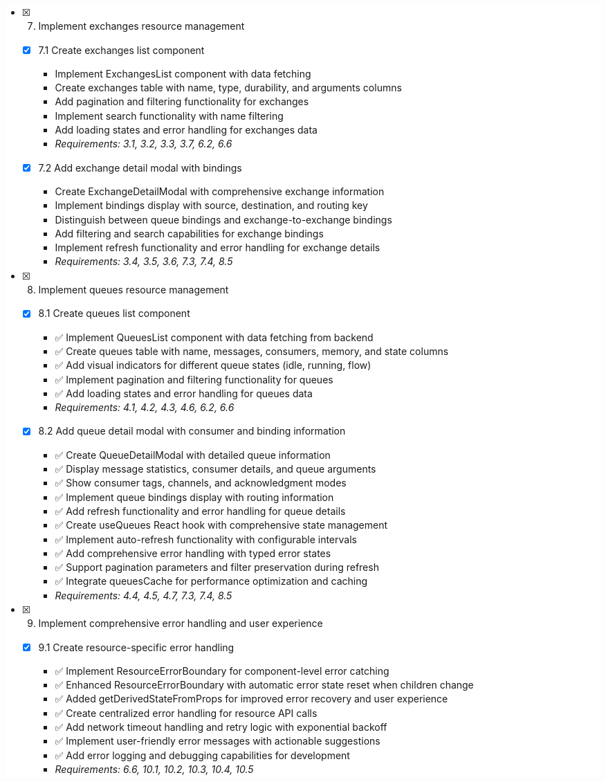 - [x] 7. Implement exchanges resource management

  - [x] 7.1 Create exchanges list component

    - Implement ExchangesList component with data fetching
    - Create exchanges table with name, type, durability, and arguments columns
    - Add pagination and filtering functionality for exchanges
    - Implement search functionality with name filtering
    - Add loading states and error handling for exchanges data
    - _Requirements: 3.1, 3.2, 3.3, 3.7, 6.2, 6.6_

  - [x] 7.2 Add exchange detail modal with bindings
    - Create ExchangeDetailModal with comprehensive exchange information
    - Implement bindings display with source, destination, and routing key
    - Distinguish between queue bindings and exchange-to-exchange bindings
    - Add filtering and search capabilities for exchange bindings
    - Implement refresh functionality and error handling for exchange details
    - _Requirements: 3.4, 3.5, 3.6, 7.3, 7.4, 8.5_

- [x] 8. Implement queues resource management

  - [x] 8.1 Create queues list component

    - ✅ Implement QueuesList component with data fetching from backend
    - ✅ Create queues table with name, messages, consumers, memory, and state columns
    - ✅ Add visual indicators for different queue states (idle, running, flow)
    - ✅ Implement pagination and filtering functionality for queues
    - ✅ Add loading states and error handling for queues data
    - _Requirements: 4.1, 4.2, 4.3, 4.6, 6.2, 6.6_

  - [x] 8.2 Add queue detail modal with consumer and binding information
    - ✅ Create QueueDetailModal with detailed queue information
    - ✅ Display message statistics, consumer details, and queue arguments
    - ✅ Show consumer tags, channels, and acknowledgment modes
    - ✅ Implement queue bindings display with routing information
    - ✅ Add refresh functionality and error handling for queue details
    - ✅ Create useQueues React hook with comprehensive state management
    - ✅ Implement auto-refresh functionality with configurable intervals
    - ✅ Add comprehensive error handling with typed error states
    - ✅ Support pagination parameters and filter preservation during refresh
    - ✅ Integrate queuesCache for performance optimization and caching
    - _Requirements: 4.4, 4.5, 4.7, 7.3, 7.4, 8.5_

- [x] 9. Implement comprehensive error handling and user experience

  - [x] 9.1 Create resource-specific error handling

    - ✅ Implement ResourceErrorBoundary for component-level error catching
    - ✅ Enhanced ResourceErrorBoundary with automatic error state reset when children change
    - ✅ Added getDerivedStateFromProps for improved error recovery and user experience
    - ✅ Create centralized error handling for resource API calls
    - ✅ Add network timeout handling and retry logic with exponential backoff
    - ✅ Implement user-friendly error messages with actionable suggestions
    - ✅ Add error logging and debugging capabilities for development
    - _Requirements: 6.6, 10.1, 10.2, 10.3, 10.4, 10.5_
